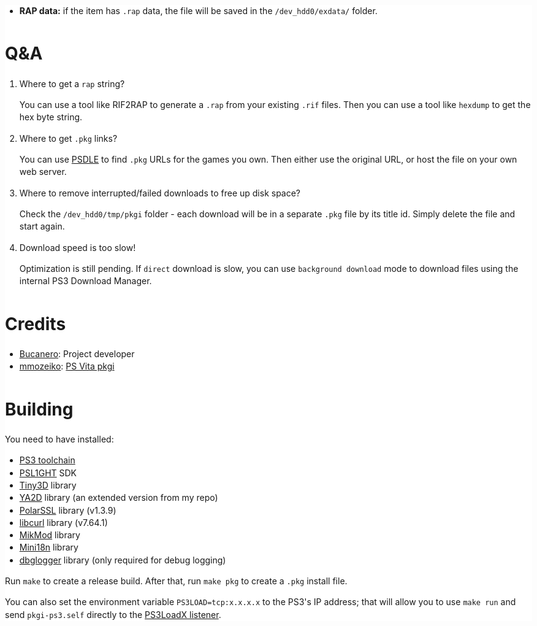 - **RAP data:** if the item has `.rap` data, the file will be saved in the `/dev_hdd0/exdata/` folder.


# Q&A

1. Where to get a `rap` string? 
   
   You can use a tool like RIF2RAP to generate a `.rap` from your existing `.rif` files. Then you can use a tool like `hexdump` to get the hex byte string.

2. Where to get `.pkg` links?
   
   You can use [PSDLE][] to find `.pkg` URLs for the games you own. Then either use the original URL, or host the file on your own web server.

3. Where to remove interrupted/failed downloads to free up disk space?
   
   Check the `/dev_hdd0/tmp/pkgi` folder - each download will be in a separate `.pkg` file by its title id. Simply delete the file and start again.

4. Download speed is too slow!
   
   Optimization is still pending. If `direct` download is slow, you can use `background download` mode to download files using the internal PS3 Download Manager.

# Credits

* [Bucanero](http://www.bucanero.com.ar/): Project developer
* [mmozeiko](https://github.com/mmozeiko/): [PS Vita pkgi](https://github.com/mmozeiko/pkgi)

# Building

You need to have installed:

- [PS3 toolchain](https://github.com/bucanero/ps3toolchain)
- [PSL1GHT](https://github.com/ps3dev/PSL1GHT) SDK
- [Tiny3D](https://github.com/wargio/Tiny3D) library
- [YA2D](https://github.com/ErikPshat/pkgi/tree/master/ya2d_ps3) library (an extended version from my repo)
- [PolarSSL](https://github.com/bucanero/ps3libraries/blob/master/scripts/015-polarssl-1.3.9.sh) library (v1.3.9)
- [libcurl](https://github.com/bucanero/ps3libraries/blob/master/scripts/016-libcurl-7.64.1.sh) library (v7.64.1)
- [MikMod](https://github.com/ps3dev/ps3libraries/blob/master/scripts/011-libmikmod-3.1.11.sh) library
- [Mini18n](https://github.com/bucanero/mini18n) library
- [dbglogger](https://github.com/bucanero/psl1ght-libs/tree/master/dbglogger) library (only required for debug logging)

Run `make` to create a release build. After that, run `make pkg` to create a `.pkg` install file. 

You can also set the environment variable `PS3LOAD=tcp:x.x.x.x` to the PS3's IP address;
that will allow you to use `make run` and send `pkgi-ps3.self` directly to the [PS3LoadX listener](https://github.com/bucanero/ps3loadx).


[PSDLE]: https://repod.github.io/psdle/
[socat]: http://www.dest-unreach.org/socat/
[pkgi_downloads]: https://github.com/ErikPshat/pkgi/releases
[pkgi_latest]: https://github.com/ErikPshat/pkgi/releases/latest
[pkgi_license]: https://github.com/ErikPshat/pkgi/blob/master/LICENSE
[img_downloads]: https://img.shields.io/github/downloads/ErikPshat/pkgi/total.svg?maxAge=3600
[img_latest]: https://img.shields.io/github/release/ErikPshat/pkgi.svg?maxAge=3600
[img_license]: https://img.shields.io/github/license/ErikPshat/pkgi.svg?maxAge=2592000
